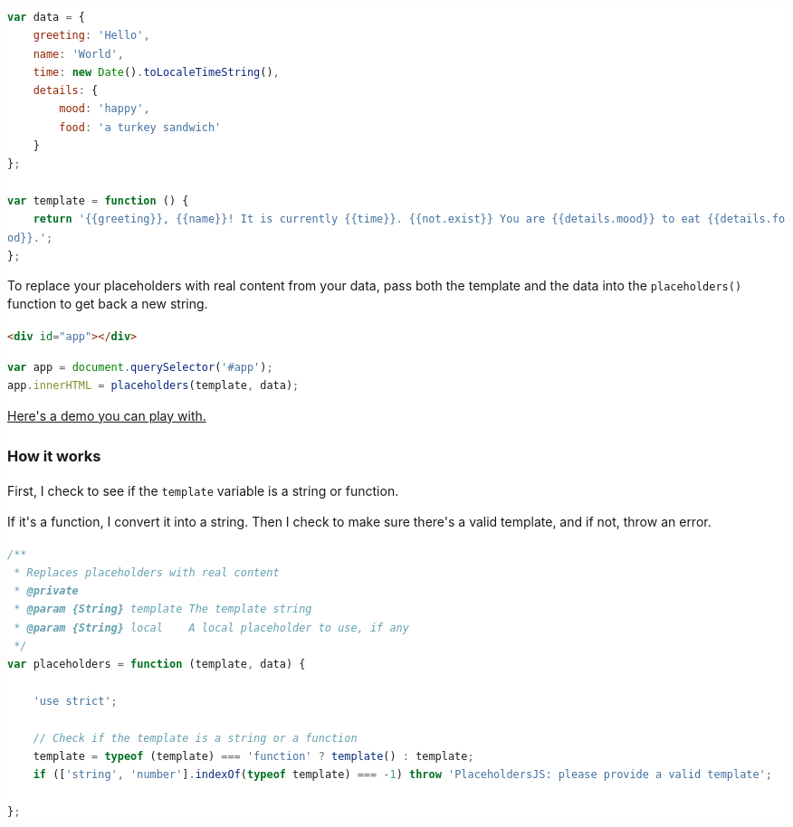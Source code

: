 ```js
var data = {
	greeting: 'Hello',
	name: 'World',
	time: new Date().toLocaleTimeString(),
	details: {
		mood: 'happy',
		food: 'a turkey sandwich'
	}
};

var template = function () {
	return '{{greeting}}, {{name}}! It is currently {{time}}. {{not.exist}} You are {{details.mood}} to eat {{details.food}}.';
};
```

To replace your placeholders with real content from your data, pass both the template and the data into the `placeholders()` function to get back a new string.

```html
<div id="app"></div>
```

```js
var app = document.querySelector('#app');
app.innerHTML = placeholders(template, data);
```

[Here's a demo you can play with.](https://codepen.io/cferdinandi/pen/ejrEGQ)

<p data-height="265" data-theme-id="light" data-slug-hash="ejrEGQ" data-default-tab="js,result" data-user="cferdinandi" data-pen-title="Demo of simple placeholderJS template" class="codepen"></p>
<script async src="https://static.codepen.io/assets/embed/ei.js"></script>

### How it works

First, I check to see if the `template` variable is a string or function.

If it's a function, I convert it into a string. Then I check to make sure there's a valid template, and if not, throw an error.

```js
/**
 * Replaces placeholders with real content
 * @private
 * @param {String} template The template string
 * @param {String} local    A local placeholder to use, if any
 */
var placeholders = function (template, data) {

	'use strict';

	// Check if the template is a string or a function
	template = typeof (template) === 'function' ? template() : template;
	if (['string', 'number'].indexOf(typeof template) === -1) throw 'PlaceholdersJS: please provide a valid template';

};
```
